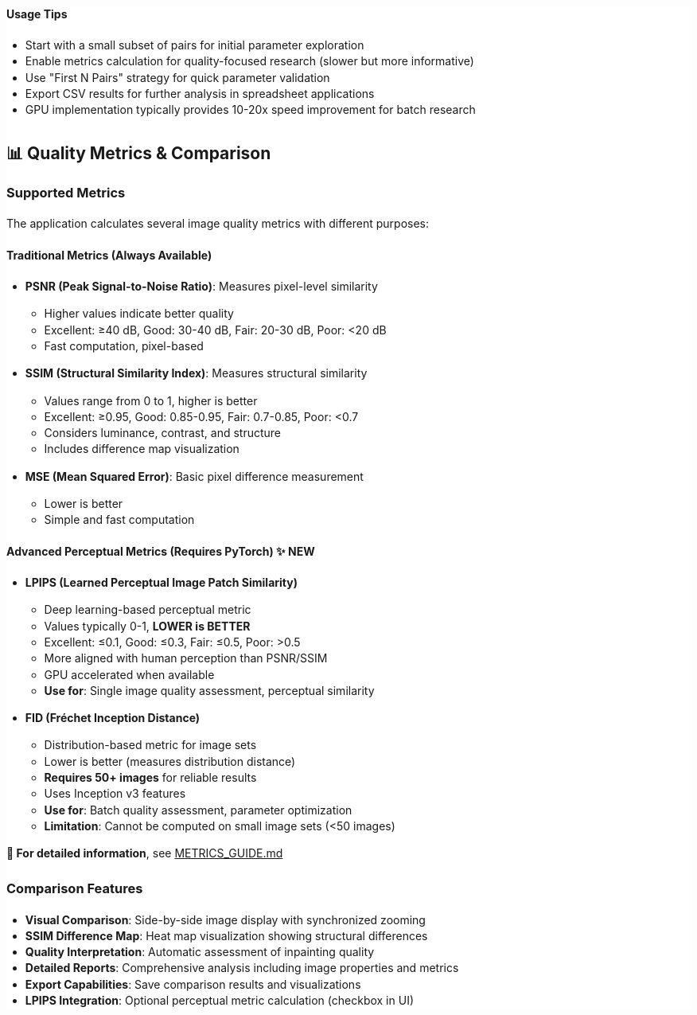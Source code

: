 #### Usage Tips

- Start with a small subset of pairs for initial parameter exploration
- Enable metrics calculation for quality-focused research (slower but more informative)
- Use "First N Pairs" strategy for quick parameter validation
- Export CSV results for further analysis in spreadsheet applications
- GPU implementation typically provides 10-20x speed improvement for batch research

## 📊 Quality Metrics & Comparison

### Supported Metrics

The application calculates several image quality metrics with different purposes:

#### Traditional Metrics (Always Available)
- **PSNR (Peak Signal-to-Noise Ratio)**: Measures pixel-level similarity
  - Higher values indicate better quality
  - Excellent: ≥40 dB, Good: 30-40 dB, Fair: 20-30 dB, Poor: <20 dB
  - Fast computation, pixel-based
  
- **SSIM (Structural Similarity Index)**: Measures structural similarity
  - Values range from 0 to 1, higher is better
  - Excellent: ≥0.95, Good: 0.85-0.95, Fair: 0.7-0.85, Poor: <0.7
  - Considers luminance, contrast, and structure
  - Includes difference map visualization
  
- **MSE (Mean Squared Error)**: Basic pixel difference measurement
  - Lower is better
  - Simple and fast computation

#### Advanced Perceptual Metrics (Requires PyTorch) ✨ NEW
- **LPIPS (Learned Perceptual Image Patch Similarity)**
  - Deep learning-based perceptual metric
  - Values typically 0-1, **LOWER is BETTER**
  - Excellent: ≤0.1, Good: ≤0.3, Fair: ≤0.5, Poor: >0.5
  - More aligned with human perception than PSNR/SSIM
  - GPU accelerated when available
  - **Use for**: Single image quality assessment, perceptual similarity

- **FID (Fréchet Inception Distance)**
  - Distribution-based metric for image sets
  - Lower is better (measures distribution distance)
  - **Requires 50+ images** for reliable results
  - Uses Inception v3 features
  - **Use for**: Batch quality assessment, parameter optimization
  - **Limitation**: Cannot be computed on small image sets (<50 images)

**📘 For detailed information**, see [METRICS_GUIDE.md](METRICS_GUIDE.md)

### Comparison Features

- **Visual Comparison**: Side-by-side image display with synchronized zooming
- **SSIM Difference Map**: Heat map visualization showing structural differences
- **Quality Interpretation**: Automatic assessment of inpainting quality
- **Detailed Reports**: Comprehensive analysis including image properties and metrics
- **Export Capabilities**: Save comparison results and visualizations
- **LPIPS Integration**: Optional perceptual metric calculation (checkbox in UI)
